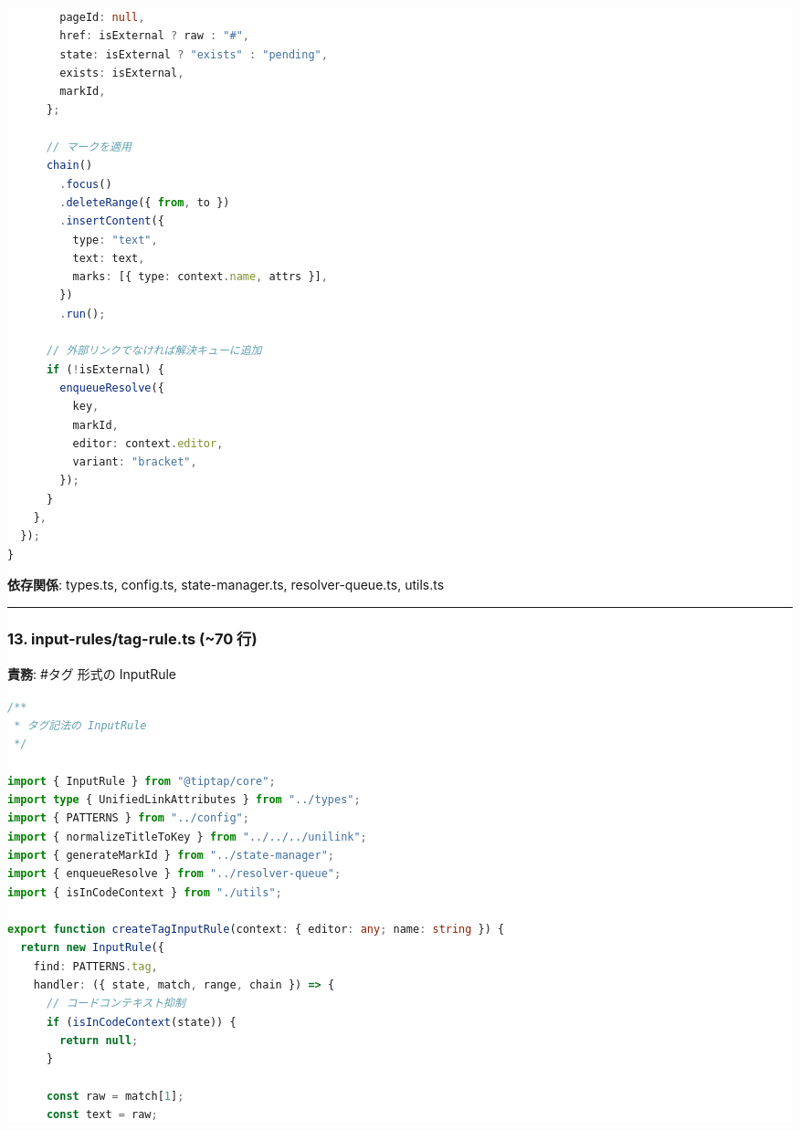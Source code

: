 ```typescript
        pageId: null,
        href: isExternal ? raw : "#",
        state: isExternal ? "exists" : "pending",
        exists: isExternal,
        markId,
      };

      // マークを適用
      chain()
        .focus()
        .deleteRange({ from, to })
        .insertContent({
          type: "text",
          text: text,
          marks: [{ type: context.name, attrs }],
        })
        .run();

      // 外部リンクでなければ解決キューに追加
      if (!isExternal) {
        enqueueResolve({
          key,
          markId,
          editor: context.editor,
          variant: "bracket",
        });
      }
    },
  });
}
```

**依存関係**: types.ts, config.ts, state-manager.ts, resolver-queue.ts, utils.ts

---

### 13. input-rules/tag-rule.ts (~70 行)

**責務**: #タグ 形式の InputRule

```typescript
/**
 * タグ記法の InputRule
 */

import { InputRule } from "@tiptap/core";
import type { UnifiedLinkAttributes } from "../types";
import { PATTERNS } from "../config";
import { normalizeTitleToKey } from "../../../unilink";
import { generateMarkId } from "../state-manager";
import { enqueueResolve } from "../resolver-queue";
import { isInCodeContext } from "./utils";

export function createTagInputRule(context: { editor: any; name: string }) {
  return new InputRule({
    find: PATTERNS.tag,
    handler: ({ state, match, range, chain }) => {
      // コードコンテキスト抑制
      if (isInCodeContext(state)) {
        return null;
      }

      const raw = match[1];
      const text = raw;
```